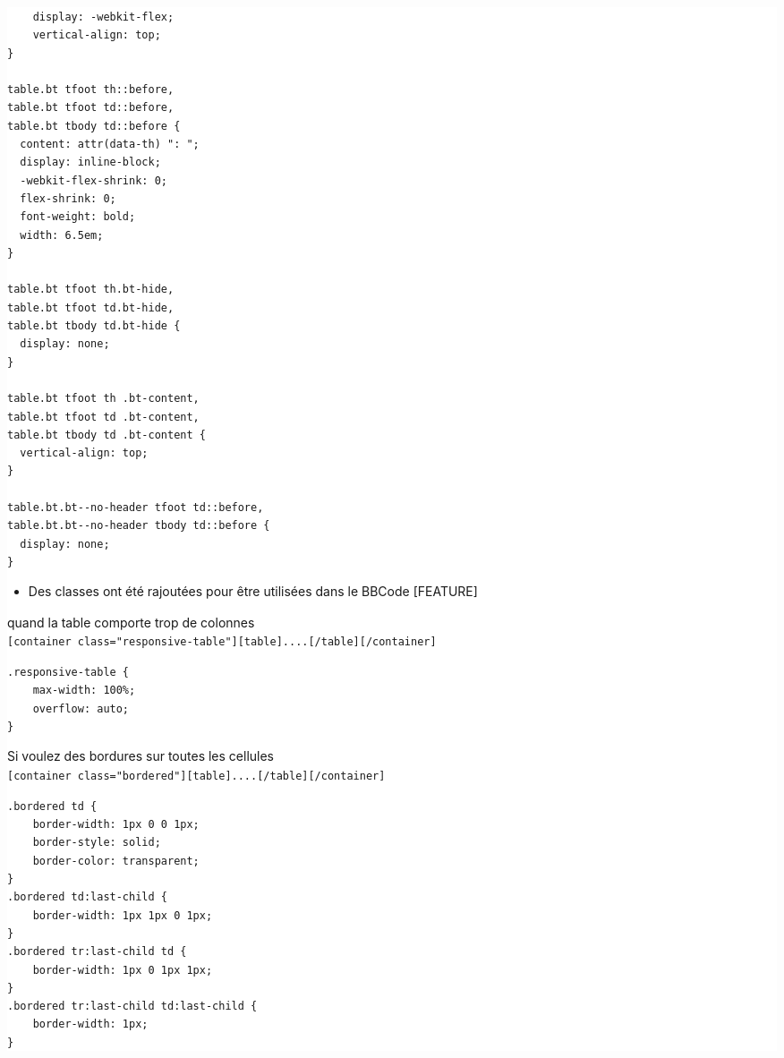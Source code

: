 ```
	display: -webkit-flex;
	vertical-align: top;
}

table.bt tfoot th::before,
table.bt tfoot td::before,
table.bt tbody td::before {
  content: attr(data-th) ": ";
  display: inline-block;
  -webkit-flex-shrink: 0;
  flex-shrink: 0;
  font-weight: bold;
  width: 6.5em;
}

table.bt tfoot th.bt-hide,
table.bt tfoot td.bt-hide,
table.bt tbody td.bt-hide {
  display: none;
}

table.bt tfoot th .bt-content,
table.bt tfoot td .bt-content,
table.bt tbody td .bt-content {
  vertical-align: top;
}

table.bt.bt--no-header tfoot td::before,
table.bt.bt--no-header tbody td::before {
  display: none;
}
```
- Des classes ont été rajoutées pour être utilisées dans le BBCode  [FEATURE]

quand la table comporte trop de colonnes   
`[container class="responsive-table"][table]....[/table][/container]`
```
.responsive-table {
	max-width: 100%;
	overflow: auto;
}
```
Si voulez des bordures sur toutes les cellules     
`[container class="bordered"][table]....[/table][/container]`
```
.bordered td {
	border-width: 1px 0 0 1px;
	border-style: solid;
	border-color: transparent;
}
.bordered td:last-child {
	border-width: 1px 1px 0 1px;
}
.bordered tr:last-child td {
	border-width: 1px 0 1px 1px;
}
.bordered tr:last-child td:last-child {
	border-width: 1px;
}
```
